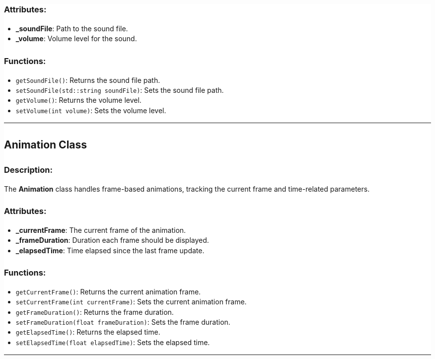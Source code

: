 ### Attributes:
- **_soundFile**: Path to the sound file.
- **_volume**: Volume level for the sound.

### Functions:
- `getSoundFile()`: Returns the sound file path.
- `setSoundFile(std::string soundFile)`: Sets the sound file path.
- `getVolume()`: Returns the volume level.
- `setVolume(int volume)`: Sets the volume level.

---

## Animation Class

### Description:
The **Animation** class handles frame-based animations, tracking the current frame and time-related parameters.

### Attributes:
- **_currentFrame**: The current frame of the animation.
- **_frameDuration**: Duration each frame should be displayed.
- **_elapsedTime**: Time elapsed since the last frame update.

### Functions:
- `getCurrentFrame()`: Returns the current animation frame.
- `setCurrentFrame(int currentFrame)`: Sets the current animation frame.
- `getFrameDuration()`: Returns the frame duration.
- `setFrameDuration(float frameDuration)`: Sets the frame duration.
- `getElapsedTime()`: Returns the elapsed time.
- `setElapsedTime(float elapsedTime)`: Sets the elapsed time.

---
